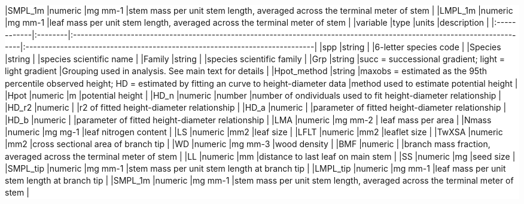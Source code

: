 |SMPL_1m      |numeric  |mg mm-1                                                                                                                 |stem mass per unit stem length, averaged across the terminal meter of stem  |
|LMPL_1m      |numeric  |mg mm-1                                                                                                                 |leaf mass per unit stem length, averaged across the terminal meter of stem  |
|variable     |type     |units                                                                                                                   |description                                                                 |
|:------------|:--------|:-----------------------------------------------------------------------------------------------------------------------|:---------------------------------------------------------------------------|
|spp          |string   |                                                                                                                        |6-letter species code                                                       |
|Species      |string   |                                                                                                                        |species scientific name                                                     |
|Family       |string   |                                                                                                                        |species scientific family                                                   |
|Grp          |string   |succ = successional gradient; light = light gradient                                                                    |Grouping used in analysis. See main text for details                        |
|Hpot_method  |string   |maxobs = estimated as the 95th percentile observed height;  HD = estimated by fitting an curve to height-diameter data  |method used to estimate potential height                                    |
|Hpot         |numeric  |m                                                                                                                       |potential height                                                            |
|HD_n         |numeric  |number                                                                                                                  |number of ondividuals used to fit height-diameter relationship              |
|HD_r2        |numeric  |                                                                                                                        |r2 of fitted height-diameter relationship                                   |
|HD_a         |numeric  |                                                                                                                        |parameter of fitted height-diameter relationship                            |
|HD_b         |numeric  |                                                                                                                        |parameter of fitted height-diameter relationship                            |
|LMA          |numeric  |mg mm-2                                                                                                                 | leaf mass per area                                                         |
|Nmass        |numeric  |mg mg-1                                                                                                                 |leaf nitrogen content                                                       |
|LS           |numeric  |mm2                                                                                                                     |leaf size                                                                   |
|LFLT         |numeric  |mm2                                                                                                                     |leaflet size                                                                |
|TwXSA        |numeric  |mm2                                                                                                                     |cross sectional area of branch tip                                          |
|WD           |numeric  |mg mm-3                                                                                                                 |wood density                                                                |
|BMF          |numeric  |                                                                                                                        |branch mass fraction, averaged across the terminal meter of stem            |
|LL           |numeric  |mm                                                                                                                      |distance to last leaf on main stem                                          |
|SS           |numeric  |mg                                                                                                                      |seed size                                                                   |
|SMPL_tip     |numeric  |mg mm-1                                                                                                                 |stem mass per unit stem length at branch tip                                |
|LMPL_tip     |numeric  |mg mm-1                                                                                                                 |leaf mass per unit stem length at branch tip                                |
|SMPL_1m      |numeric  |mg mm-1                                                                                                                 |stem mass per unit stem length, averaged across the terminal meter of stem  |